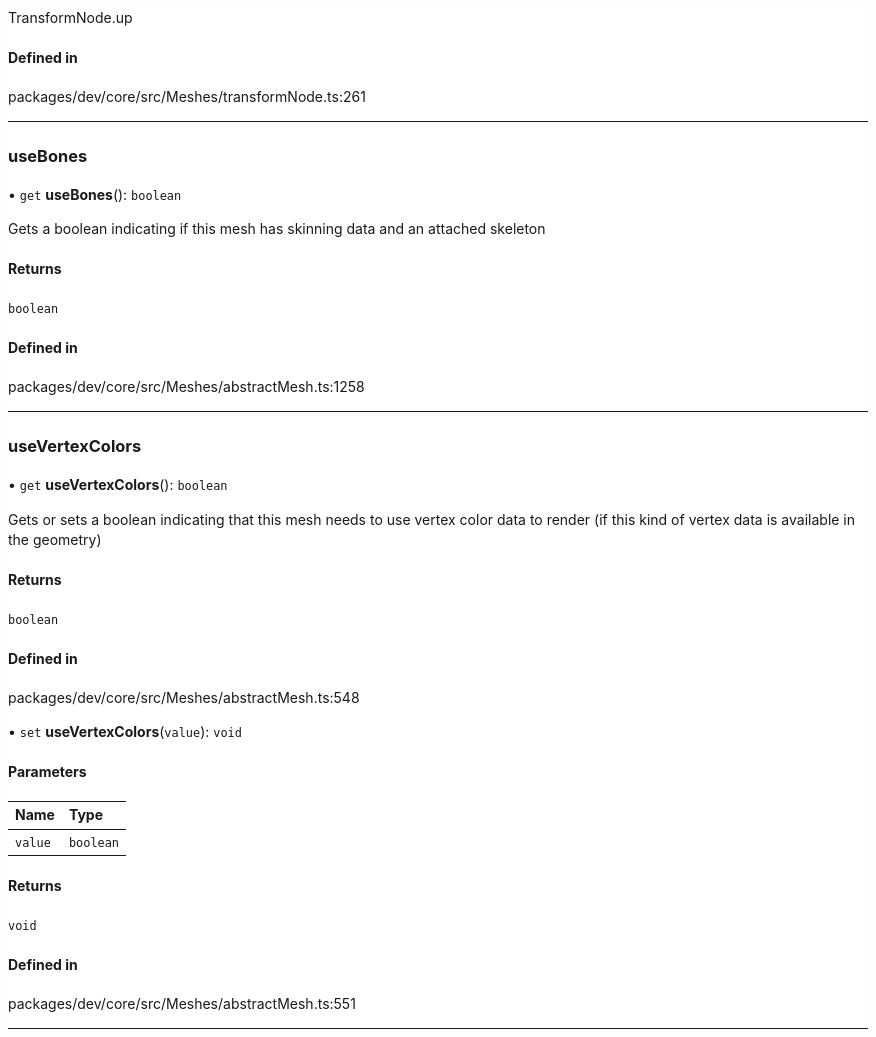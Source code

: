 TransformNode.up

#### Defined in

packages/dev/core/src/Meshes/transformNode.ts:261

___

### useBones

• `get` **useBones**(): `boolean`

Gets a boolean indicating if this mesh has skinning data and an attached skeleton

#### Returns

`boolean`

#### Defined in

packages/dev/core/src/Meshes/abstractMesh.ts:1258

___

### useVertexColors

• `get` **useVertexColors**(): `boolean`

Gets or sets a boolean indicating that this mesh needs to use vertex color data to render (if this kind of vertex data is available in the geometry)

#### Returns

`boolean`

#### Defined in

packages/dev/core/src/Meshes/abstractMesh.ts:548

• `set` **useVertexColors**(`value`): `void`

#### Parameters

| Name | Type |
| :------ | :------ |
| `value` | `boolean` |

#### Returns

`void`

#### Defined in

packages/dev/core/src/Meshes/abstractMesh.ts:551

___

